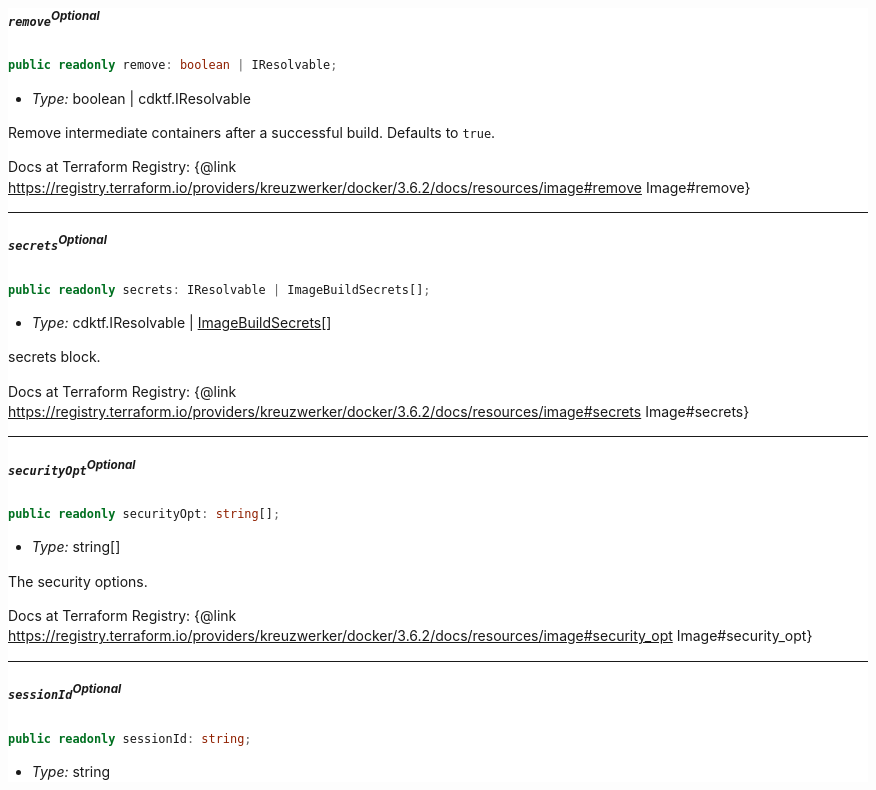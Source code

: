 
##### `remove`<sup>Optional</sup> <a name="remove" id="@cdktf/provider-docker.image.ImageBuild.property.remove"></a>

```typescript
public readonly remove: boolean | IResolvable;
```

- *Type:* boolean | cdktf.IResolvable

Remove intermediate containers after a successful build. Defaults to `true`.

Docs at Terraform Registry: {@link https://registry.terraform.io/providers/kreuzwerker/docker/3.6.2/docs/resources/image#remove Image#remove}

---

##### `secrets`<sup>Optional</sup> <a name="secrets" id="@cdktf/provider-docker.image.ImageBuild.property.secrets"></a>

```typescript
public readonly secrets: IResolvable | ImageBuildSecrets[];
```

- *Type:* cdktf.IResolvable | <a href="#@cdktf/provider-docker.image.ImageBuildSecrets">ImageBuildSecrets</a>[]

secrets block.

Docs at Terraform Registry: {@link https://registry.terraform.io/providers/kreuzwerker/docker/3.6.2/docs/resources/image#secrets Image#secrets}

---

##### `securityOpt`<sup>Optional</sup> <a name="securityOpt" id="@cdktf/provider-docker.image.ImageBuild.property.securityOpt"></a>

```typescript
public readonly securityOpt: string[];
```

- *Type:* string[]

The security options.

Docs at Terraform Registry: {@link https://registry.terraform.io/providers/kreuzwerker/docker/3.6.2/docs/resources/image#security_opt Image#security_opt}

---

##### `sessionId`<sup>Optional</sup> <a name="sessionId" id="@cdktf/provider-docker.image.ImageBuild.property.sessionId"></a>

```typescript
public readonly sessionId: string;
```

- *Type:* string
